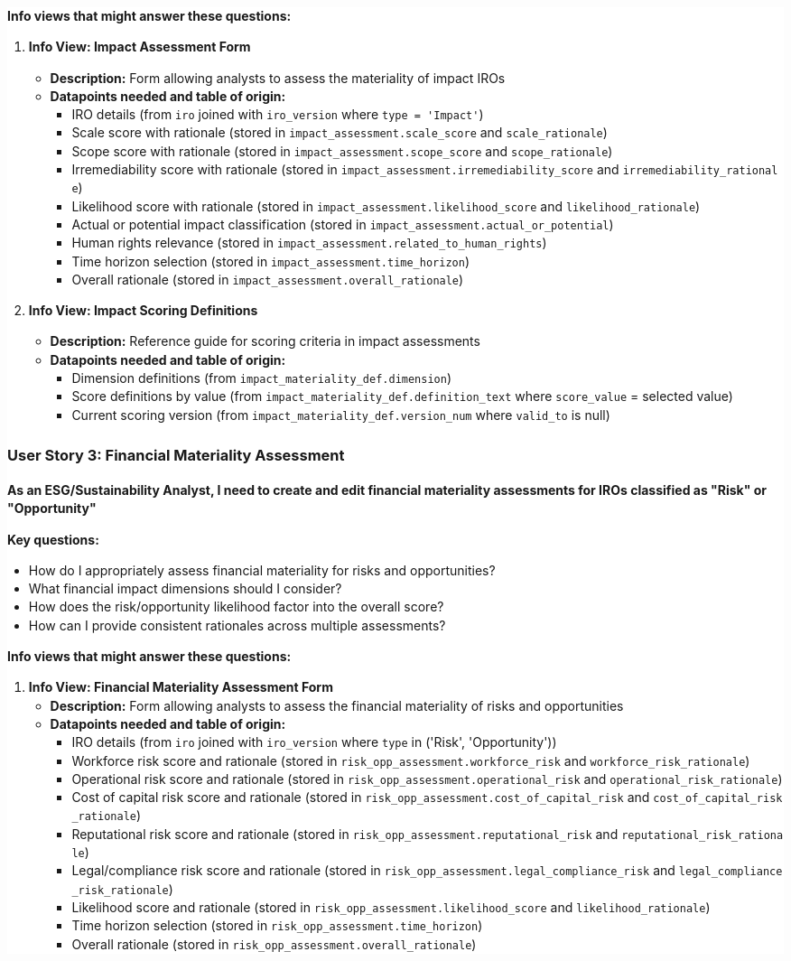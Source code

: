 **Info views that might answer these questions:**

1. **Info View: Impact Assessment Form**
   - **Description:** Form allowing analysts to assess the materiality of impact IROs
   - **Datapoints needed and table of origin:**
     - IRO details (from `iro` joined with `iro_version` where `type = 'Impact'`)
     - Scale score with rationale (stored in `impact_assessment.scale_score` and `scale_rationale`)
     - Scope score with rationale (stored in `impact_assessment.scope_score` and `scope_rationale`)
     - Irremediability score with rationale (stored in `impact_assessment.irremediability_score` and `irremediability_rationale`)
     - Likelihood score with rationale (stored in `impact_assessment.likelihood_score` and `likelihood_rationale`)
     - Actual or potential impact classification (stored in `impact_assessment.actual_or_potential`)
     - Human rights relevance (stored in `impact_assessment.related_to_human_rights`)
     - Time horizon selection (stored in `impact_assessment.time_horizon`)
     - Overall rationale (stored in `impact_assessment.overall_rationale`)

2. **Info View: Impact Scoring Definitions**
   - **Description:** Reference guide for scoring criteria in impact assessments
   - **Datapoints needed and table of origin:**
     - Dimension definitions (from `impact_materiality_def.dimension`)
     - Score definitions by value (from `impact_materiality_def.definition_text` where `score_value` = selected value)
     - Current scoring version (from `impact_materiality_def.version_num` where `valid_to` is null)

### User Story 3: Financial Materiality Assessment
**As an ESG/Sustainability Analyst, I need to create and edit financial materiality assessments for IROs classified as "Risk" or "Opportunity"**

**Key questions:** 
- How do I appropriately assess financial materiality for risks and opportunities?
- What financial impact dimensions should I consider? 
- How does the risk/opportunity likelihood factor into the overall score?
- How can I provide consistent rationales across multiple assessments?

**Info views that might answer these questions:**

1. **Info View: Financial Materiality Assessment Form**
   - **Description:** Form allowing analysts to assess the financial materiality of risks and opportunities
   - **Datapoints needed and table of origin:**
     - IRO details (from `iro` joined with `iro_version` where `type` in ('Risk', 'Opportunity'))
     - Workforce risk score and rationale (stored in `risk_opp_assessment.workforce_risk` and `workforce_risk_rationale`)
     - Operational risk score and rationale (stored in `risk_opp_assessment.operational_risk` and `operational_risk_rationale`) 
     - Cost of capital risk score and rationale (stored in `risk_opp_assessment.cost_of_capital_risk` and `cost_of_capital_risk_rationale`)
     - Reputational risk score and rationale (stored in `risk_opp_assessment.reputational_risk` and `reputational_risk_rationale`)
     - Legal/compliance risk score and rationale (stored in `risk_opp_assessment.legal_compliance_risk` and `legal_compliance_risk_rationale`)
     - Likelihood score and rationale (stored in `risk_opp_assessment.likelihood_score` and `likelihood_rationale`)
     - Time horizon selection (stored in `risk_opp_assessment.time_horizon`)
     - Overall rationale (stored in `risk_opp_assessment.overall_rationale`)
